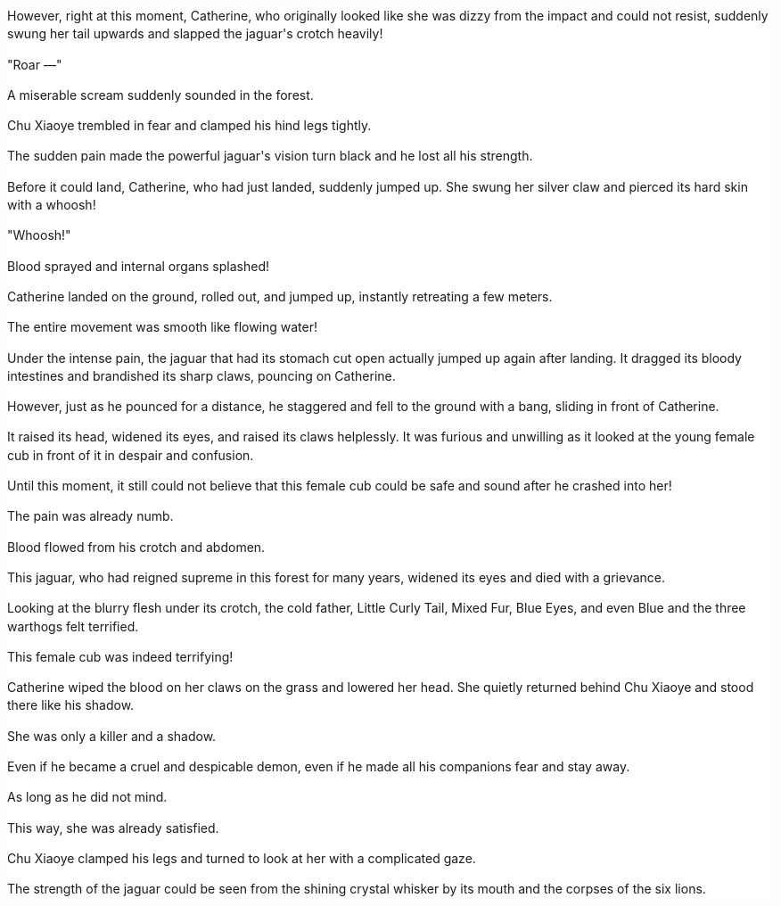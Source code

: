 However, right at this moment, Catherine, who originally looked like she was dizzy from the impact and could not resist, suddenly swung her tail upwards and slapped the jaguar's crotch heavily\!

"Roar —"

A miserable scream suddenly sounded in the forest.

Chu Xiaoye trembled in fear and clamped his hind legs tightly.

The sudden pain made the powerful jaguar's vision turn black and he lost all his strength.

Before it could land, Catherine, who had just landed, suddenly jumped up. She swung her silver claw and pierced its hard skin with a whoosh\!

"Whoosh\!"

Blood sprayed and internal organs splashed\!

Catherine landed on the ground, rolled out, and jumped up, instantly retreating a few meters.

The entire movement was smooth like flowing water\!

Under the intense pain, the jaguar that had its stomach cut open actually jumped up again after landing. It dragged its bloody intestines and brandished its sharp claws, pouncing on Catherine.

However, just as he pounced for a distance, he staggered and fell to the ground with a bang, sliding in front of Catherine.

It raised its head, widened its eyes, and raised its claws helplessly. It was furious and unwilling as it looked at the young female cub in front of it in despair and confusion.

Until this moment, it still could not believe that this female cub could be safe and sound after he crashed into her\!

The pain was already numb.

Blood flowed from his crotch and abdomen.

This jaguar, who had reigned supreme in this forest for many years, widened its eyes and died with a grievance.

Looking at the blurry flesh under its crotch, the cold father, Little Curly Tail, Mixed Fur, Blue Eyes, and even Blue and the three warthogs felt terrified.

This female cub was indeed terrifying\!

Catherine wiped the blood on her claws on the grass and lowered her head. She quietly returned behind Chu Xiaoye and stood there like his shadow.

She was only a killer and a shadow.

Even if he became a cruel and despicable demon, even if he made all his companions fear and stay away.

As long as he did not mind.

This way, she was already satisfied.

Chu Xiaoye clamped his legs and turned to look at her with a complicated gaze.

The strength of the jaguar could be seen from the shining crystal whisker by its mouth and the corpses of the six lions.
